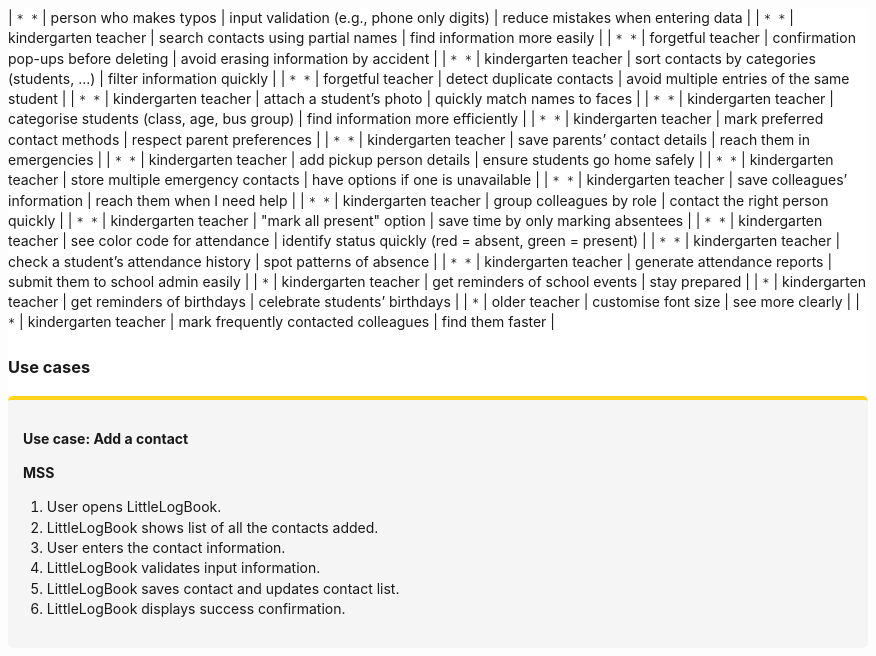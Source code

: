 | `* *`    | person who makes typos | input validation (e.g., phone only digits)  | reduce mistakes when entering data                      |
| `* *`    | kindergarten teacher   | search contacts using partial names         | find information more easily                            |
| `* *`    | forgetful teacher      | confirmation pop-ups before deleting        | avoid erasing information by accident                   |
| `* *`    | kindergarten teacher   | sort contacts by categories (students, ...) | filter information quickly                              |
| `* *`    | forgetful teacher      | detect duplicate contacts                   | avoid multiple entries of the same student              |
| `* *`    | kindergarten teacher   | attach a student’s photo                    | quickly match names to faces                            |
| `* *`    | kindergarten teacher   | categorise students (class, age, bus group) | find information more efficiently                       |
| `* *`    | kindergarten teacher   | mark preferred contact methods              | respect parent preferences                              |
| `* *`    | kindergarten teacher   | save parents’ contact details               | reach them in emergencies                               |
| `* *`    | kindergarten teacher   | add pickup person details                   | ensure students go home safely                          |
| `* *`    | kindergarten teacher   | store multiple emergency contacts           | have options if one is unavailable                      |
| `* *`    | kindergarten teacher   | save colleagues’ information                | reach them when I need help                             |
| `* *`    | kindergarten teacher   | group colleagues by role                    | contact the right person quickly                        |
| `* *`    | kindergarten teacher   | "mark all present" option                   | save time by only marking absentees                     |
| `* *`    | kindergarten teacher   | see color code for attendance               | identify status quickly (red = absent, green = present) |
| `* *`    | kindergarten teacher   | check a student’s attendance history        | spot patterns of absence                                |
| `* *`    | kindergarten teacher   | generate attendance reports                 | submit them to school admin easily                      |
| `*`      | kindergarten teacher   | get reminders of school events              | stay prepared                                           |
| `*`      | kindergarten teacher   | get reminders of birthdays                  | celebrate students’ birthdays                           |
| `*`      | older teacher          | customise font size                         | see more clearly                                        |
| `*`      | kindergarten teacher   | mark frequently contacted colleagues        | find them faster                                        |

### Use cases

[//]: # (&#40;For all use cases below, the **System** is the `LittleLogBook` and the **Actor** is the `user`, unless specified otherwise&#41;)

<div style="background: #f5f5f5; padding: 15px; border-radius: 5px; border-top: 4px solid #ffd519; margin: 10px 0;">

**Use case: Add a contact**

**MSS**

1. User opens LittleLogBook. 
2. LittleLogBook shows list of all the contacts added. 
3. User enters the contact information. 
4. LittleLogBook validates input information. 
5. LittleLogBook saves contact and updates contact list. 
6. LittleLogBook displays success confirmation.
